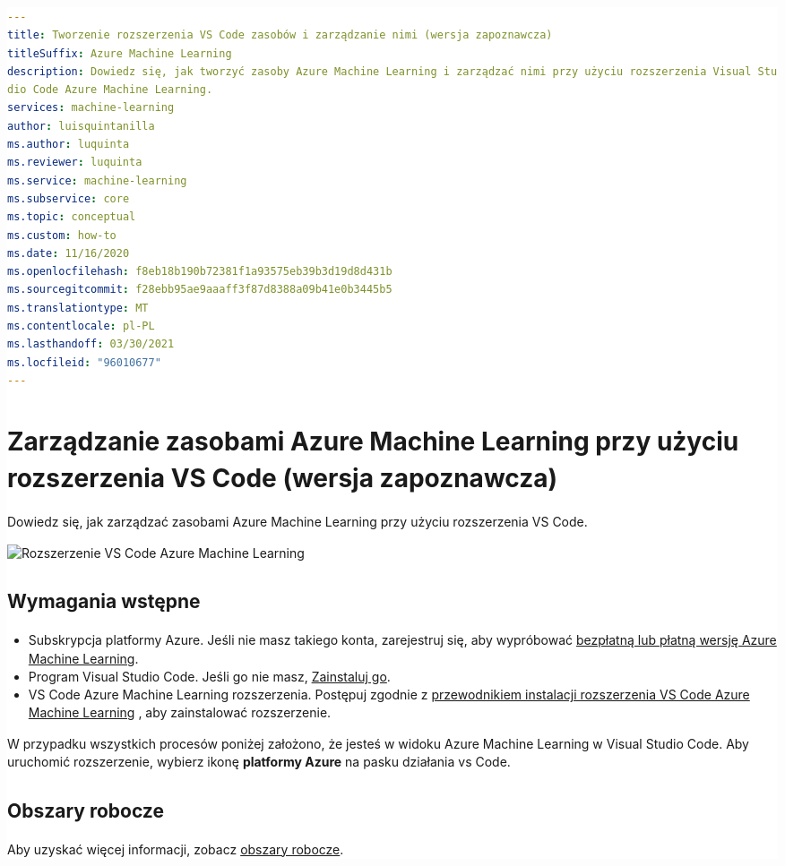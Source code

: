 ```yaml
---
title: Tworzenie rozszerzenia VS Code zasobów i zarządzanie nimi (wersja zapoznawcza)
titleSuffix: Azure Machine Learning
description: Dowiedz się, jak tworzyć zasoby Azure Machine Learning i zarządzać nimi przy użyciu rozszerzenia Visual Studio Code Azure Machine Learning.
services: machine-learning
author: luisquintanilla
ms.author: luquinta
ms.reviewer: luquinta
ms.service: machine-learning
ms.subservice: core
ms.topic: conceptual
ms.custom: how-to
ms.date: 11/16/2020
ms.openlocfilehash: f8eb18b190b72381f1a93575eb39b3d19d8d431b
ms.sourcegitcommit: f28ebb95ae9aaaff3f87d8388a09b41e0b3445b5
ms.translationtype: MT
ms.contentlocale: pl-PL
ms.lasthandoff: 03/30/2021
ms.locfileid: "96010677"
---
```

# <a name="manage-azure-machine-learning-resources-with-the-vs-code-extension-preview"></a>Zarządzanie zasobami Azure Machine Learning przy użyciu rozszerzenia VS Code (wersja zapoznawcza)

Dowiedz się, jak zarządzać zasobami Azure Machine Learning przy użyciu rozszerzenia VS Code.

![Rozszerzenie VS Code Azure Machine Learning](media/how-to-manage-resources-vscode/azure-machine-learning-vscode-extension.png)

## <a name="prerequisites"></a>Wymagania wstępne

- Subskrypcja platformy Azure. Jeśli nie masz takiego konta, zarejestruj się, aby wypróbować [bezpłatną lub płatną wersję Azure Machine Learning](https://aka.ms/AMLFree).
- Program Visual Studio Code. Jeśli go nie masz, [Zainstaluj go](https://code.visualstudio.com/docs/setup/setup-overview).
- VS Code Azure Machine Learning rozszerzenia. Postępuj zgodnie z [przewodnikiem instalacji rozszerzenia VS Code Azure Machine Learning](tutorial-setup-vscode-extension.md#install-the-extension) , aby zainstalować rozszerzenie.

W przypadku wszystkich procesów poniżej założono, że jesteś w widoku Azure Machine Learning w Visual Studio Code. Aby uruchomić rozszerzenie, wybierz ikonę **platformy Azure** na pasku działania vs Code.

## <a name="workspaces"></a>Obszary robocze

Aby uzyskać więcej informacji, zobacz [obszary robocze](concept-workspace.md).
